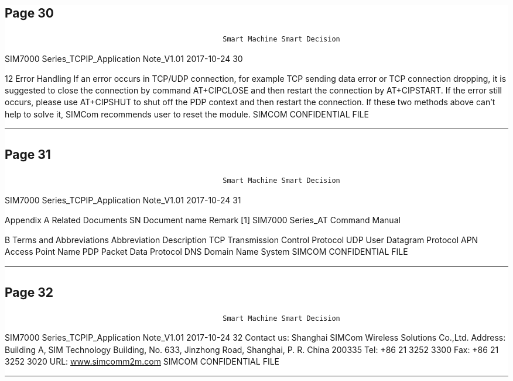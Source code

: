 
## Page 30
                                                        Smart Machine Smart Decision 
SIM7000 Series_TCPIP_Application Note_V1.01                                    2017-10-24 
30
 
12 Error Handling 
If an error occurs in TCP/UDP connection, for example TCP sending data error or TCP 
connection dropping, it is suggested to close the connection by command AT+CIPCLOSE and 
then restart the connection by AT+CIPSTART. If the error still occurs, please use AT+CIPSHUT 
to shut off the PDP context and then restart the connection. If these two methods above can’t help 
to solve it, SIMCom recommends user to reset the module. 
SIMCOM   CONFIDENTIAL FILE

---

## Page 31
                                                        Smart Machine Smart Decision 
SIM7000 Series_TCPIP_Application Note_V1.01                                    2017-10-24 
31
 
Appendix 
A  Related Documents 
SN 
Document name 
Remark 
[1] 
SIM7000 Series_AT Command Manual 
 
 
B  Terms and Abbreviations 
Abbreviation  Description 
TCP 
Transmission Control Protocol 
UDP 
User Datagram Protocol 
APN 
Access Point Name 
PDP 
Packet Data Protocol 
DNS 
Domain Name System 
SIMCOM   CONFIDENTIAL FILE

---

## Page 32
                                                        Smart Machine Smart Decision 
SIM7000 Series_TCPIP_Application Note_V1.01                                    2017-10-24 
32
Contact us: 
Shanghai SIMCom Wireless Solutions Co.,Ltd. 
Address: Building A, SIM Technology Building, No. 633, Jinzhong Road, Shanghai, P. R. China 
200335 
Tel: +86 21 3252 3300 
Fax: +86 21 3252 3020 
URL: www.simcomm2m.com 
SIMCOM   CONFIDENTIAL FILE

---
